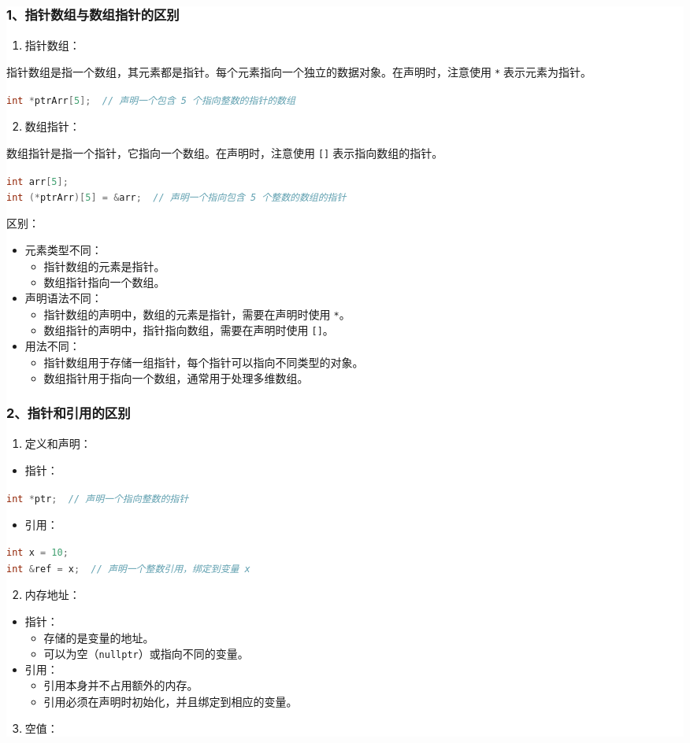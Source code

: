 ### 1、指针数组与数组指针的区别

1. 指针数组：

指针数组是指一个数组，其元素都是指针。每个元素指向一个独立的数据对象。在声明时，注意使用 `*` 表示元素为指针。

```C++
int *ptrArr[5];  // 声明一个包含 5 个指向整数的指针的数组
```

2. 数组指针：

数组指针是指一个指针，它指向一个数组。在声明时，注意使用 `[]` 表示指向数组的指针。

```C++
int arr[5];
int (*ptrArr)[5] = &arr;  // 声明一个指向包含 5 个整数的数组的指针
```

区别：

- 元素类型不同：
  - 指针数组的元素是指针。
  - 数组指针指向一个数组。
- 声明语法不同：
  - 指针数组的声明中，数组的元素是指针，需要在声明时使用 `*`。
  - 数组指针的声明中，指针指向数组，需要在声明时使用 `[]`。
- 用法不同：
  - 指针数组用于存储一组指针，每个指针可以指向不同类型的对象。
  - 数组指针用于指向一个数组，通常用于处理多维数组。

### 2、指针和引用的区别

1. 定义和声明：

- 指针：

```C++
int *ptr;  // 声明一个指向整数的指针
```

- 引用：

```C++
int x = 10;
int &ref = x;  // 声明一个整数引用，绑定到变量 x
```

2. 内存地址：

- 指针：
  - 存储的是变量的地址。
  - 可以为空（`nullptr`）或指向不同的变量。
- 引用：
  - 引用本身并不占用额外的内存。
  - 引用必须在声明时初始化，并且绑定到相应的变量。

3. 空值：
